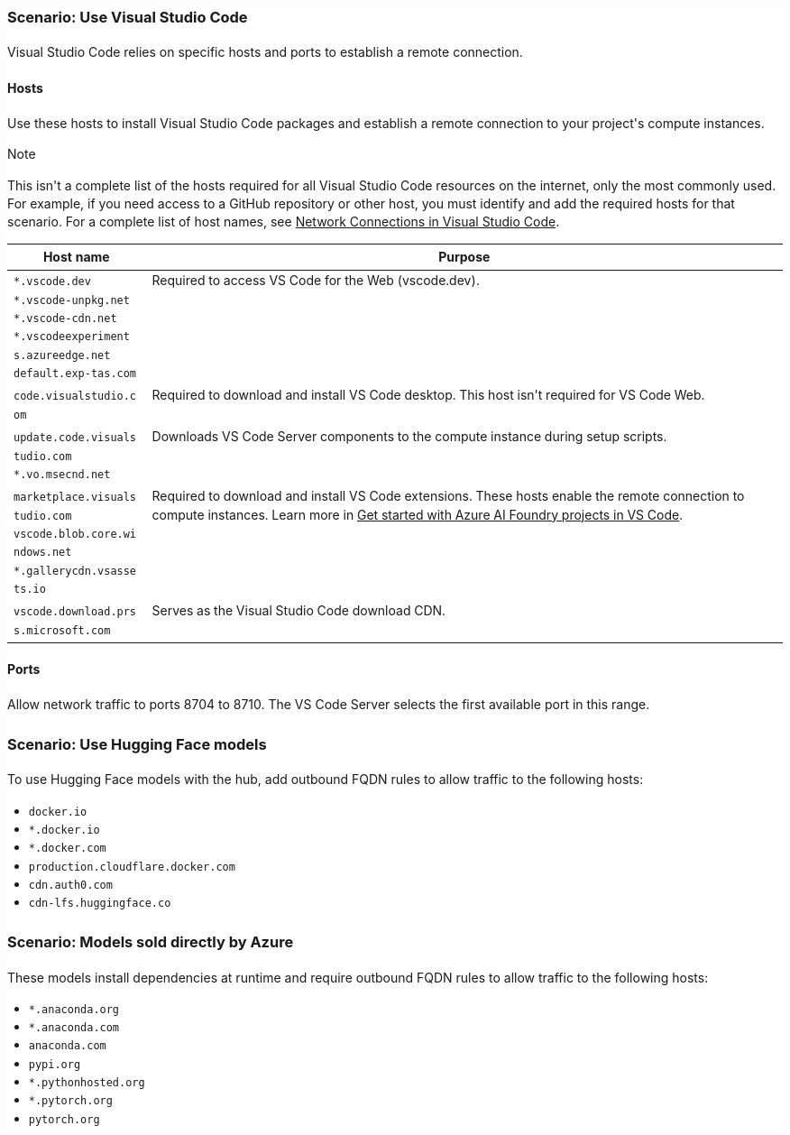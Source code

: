 ### Scenario: Use Visual Studio Code
Visual Studio Code relies on specific hosts and ports to establish a remote connection.

#### Hosts

Use these hosts to install Visual Studio Code packages and establish a remote connection to your project's compute instances.

> [!NOTE]
> This isn't a complete list of the hosts required for all Visual Studio Code resources on the internet, only the most commonly used. For example, if you need access to a GitHub repository or other host, you must identify and add the required hosts for that scenario. For a complete list of host names, see [Network Connections in Visual Studio Code](https://code.visualstudio.com/docs/setup/network).

| __Host name__ | __Purpose__ |
| ---- | ---- |
| `*.vscode.dev`<br>`*.vscode-unpkg.net`<br>`*.vscode-cdn.net`<br>`*.vscodeexperiments.azureedge.net`<br>`default.exp-tas.com` | Required to access VS Code for the Web (vscode.dev). |
| `code.visualstudio.com` | Required to download and install VS Code desktop. This host isn't required for VS Code Web. |
| `update.code.visualstudio.com`<br>`*.vo.msecnd.net` | Downloads VS Code Server components to the compute instance during setup scripts. |
| `marketplace.visualstudio.com`<br>`vscode.blob.core.windows.net`<br>`*.gallerycdn.vsassets.io` | Required to download and install VS Code extensions. These hosts enable the remote connection to compute instances. Learn more in [Get started with Azure AI Foundry projects in VS Code](./develop/vscode.md). |
| `vscode.download.prss.microsoft.com` | Serves as the Visual Studio Code download CDN. |

#### Ports
Allow network traffic to ports 8704 to 8710. The VS Code Server selects the first available port in this range.

### Scenario: Use Hugging Face models

To use Hugging Face models with the hub, add outbound FQDN rules to allow traffic to the following hosts:

* `docker.io`
* `*.docker.io`
* `*.docker.com`
* `production.cloudflare.docker.com`
* `cdn.auth0.com`
* `cdn-lfs.huggingface.co`

### Scenario: Models sold directly by Azure

These models install dependencies at runtime and require outbound FQDN rules to allow traffic to the following hosts:

* `*.anaconda.org`
* `*.anaconda.com`
* `anaconda.com`
* `pypi.org`
* `*.pythonhosted.org`
* `*.pytorch.org`
* `pytorch.org`
